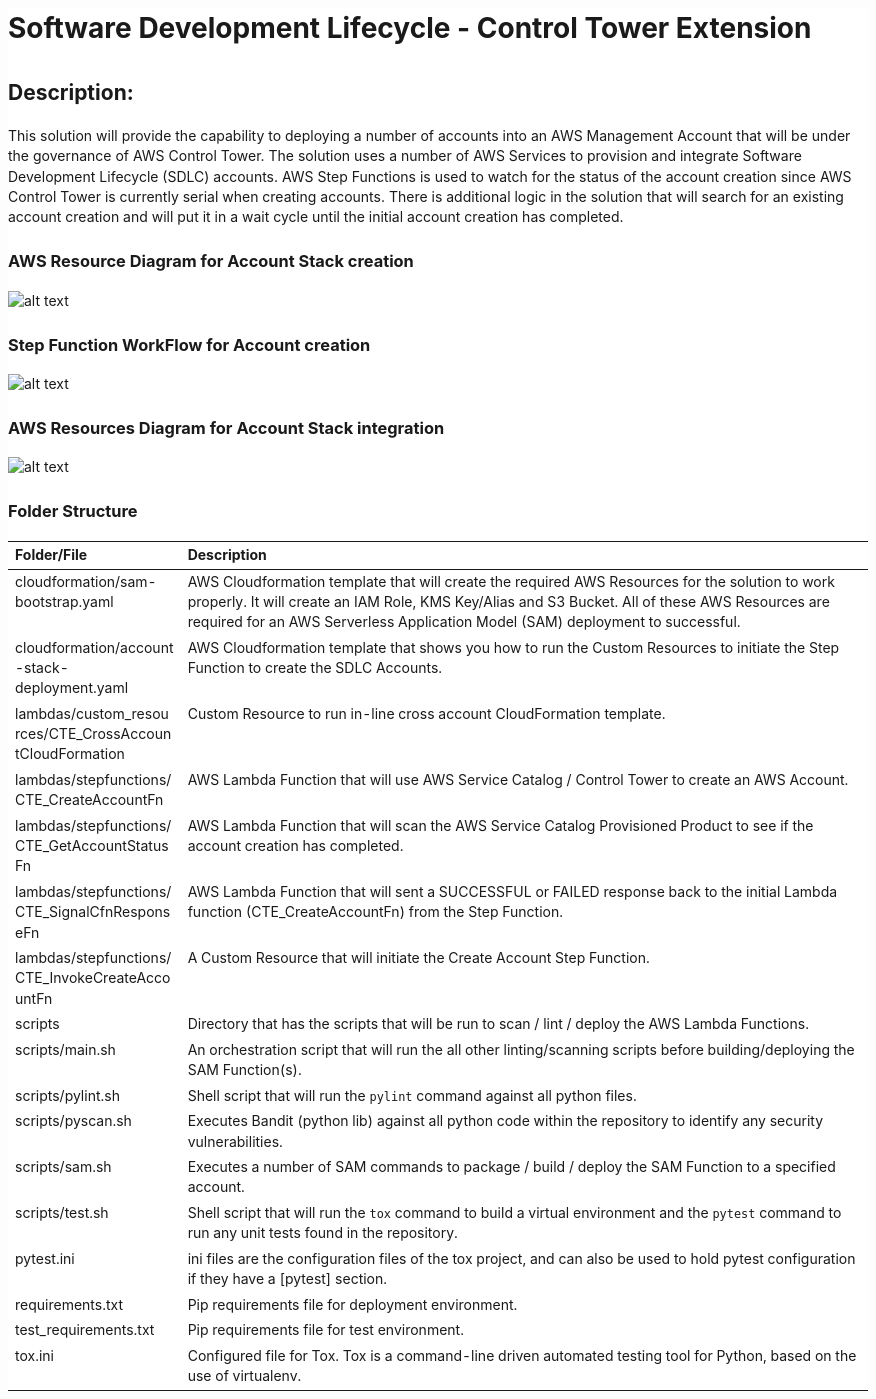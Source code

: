 # Software Development Lifecycle - Control Tower Extension

## Description:
This solution will provide the capability to deploying a number of accounts into an AWS Management Account that will be 
under the governance of AWS Control Tower.  The solution uses a number of AWS Services to provision and integrate Software 
Development Lifecycle (SDLC) accounts.  AWS Step Functions is used to watch for the status of the account creation since 
AWS Control Tower is currently serial when creating accounts.  There is additional logic in the solution that will 
search for an existing account creation and will put it in a wait cycle until the initial account creation has completed. 

### AWS Resource Diagram for Account Stack creation
![alt text](images/account-provision-resources.png) 

### Step Function WorkFlow for Account creation
![alt text](images/stepfunction-diagram.png) 

### AWS Resources Diagram for Account Stack integration
![alt text](images/sdlc-resource-integration.png) 

### Folder Structure

| Folder/File | Description |  
| :-------------------------| :-------------------------------------------------------------------------------------------------------------------|
| cloudformation/sam-bootstrap.yaml            | AWS Cloudformation template that will create the required AWS Resources for the solution to work properly. It will create an IAM Role, KMS Key/Alias and S3 Bucket. All of these AWS Resources are required for an AWS Serverless Application Model (SAM) deployment to successful.|
| cloudformation/account-stack-deployment.yaml            | AWS Cloudformation template that shows you how to run the Custom Resources to initiate the Step Function to create the SDLC Accounts. |
| lambdas/custom_resources/CTE_CrossAccountCloudFormation  | Custom Resource to run in-line cross account CloudFormation template. |
| lambdas/stepfunctions/CTE_CreateAccountFn     | AWS Lambda Function that will use AWS Service Catalog / Control Tower to create an AWS Account. |
| lambdas/stepfunctions/CTE_GetAccountStatusFn     | AWS Lambda Function that will scan the AWS Service Catalog Provisioned Product to see if the account creation has completed. |
| lambdas/stepfunctions/CTE_SignalCfnResponseFn     | AWS Lambda Function that will sent a SUCCESSFUL or FAILED response back to the initial Lambda function (CTE_CreateAccountFn) from the Step Function. |
| lambdas/stepfunctions/CTE_InvokeCreateAccountFn     | A Custom Resource that will initiate the Create Account Step Function. |
| scripts   | Directory that has the scripts that will be run to scan / lint / deploy the AWS Lambda Functions. |
| scripts/main.sh | An orchestration script that will run the all other linting/scanning scripts before building/deploying the SAM Function(s). | 
| scripts/pylint.sh   | Shell script that will run the ```pylint``` command against all python files. |
| scripts/pyscan.sh   | Executes Bandit (python lib) against all python code within the repository to identify any security vulnerabilities. |
| scripts/sam.sh   | Executes a number of SAM commands to package / build / deploy the SAM Function to a specified account. | 
| scripts/test.sh   | Shell script that will run the ```tox``` command to build a virtual environment and the ```pytest``` command to run any unit tests found in the repository. |
| pytest.ini   | ini files are the configuration files of the tox project, and can also be used to hold pytest configuration if they have a [pytest] section. |
| requirements.txt   | Pip requirements file for deployment environment. |
| test_requirements.txt   | Pip requirements file for test environment. |
| tox.ini | Configured file for Tox. Tox is a command-line driven automated testing tool for Python, based on the use of virtualenv. |
